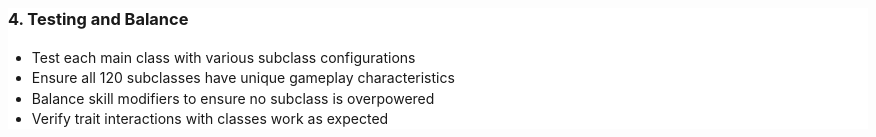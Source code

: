 ```typescript
```

### 4. Testing and Balance

- Test each main class with various subclass configurations
- Ensure all 120 subclasses have unique gameplay characteristics
- Balance skill modifiers to ensure no subclass is overpowered
- Verify trait interactions with classes work as expected
